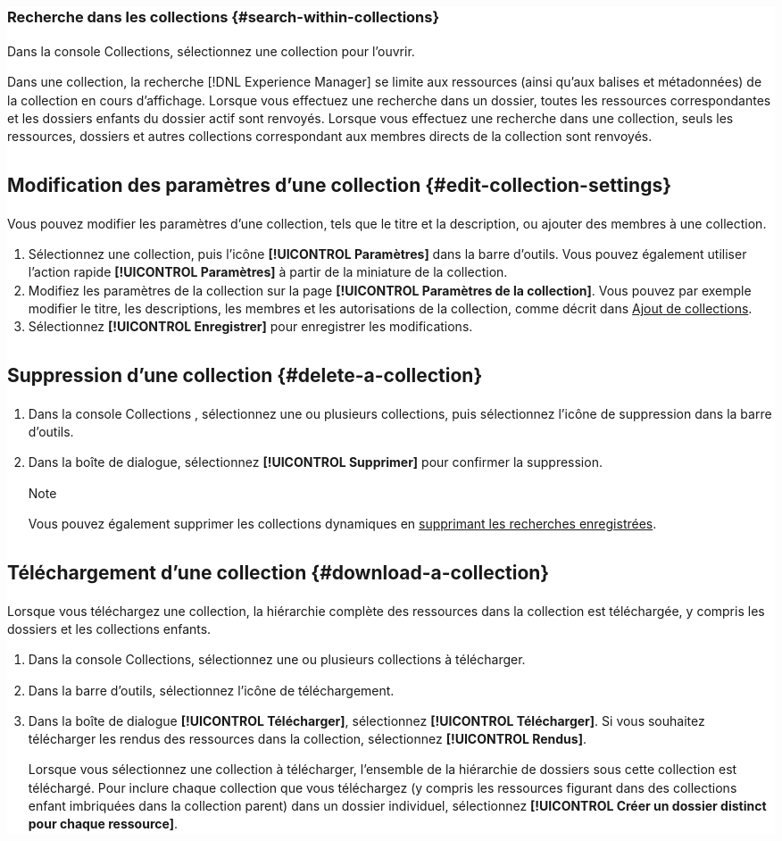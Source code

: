 ### Recherche dans les collections {#search-within-collections}

Dans la console Collections, sélectionnez une collection pour l’ouvrir.

Dans une collection, la recherche [!DNL Experience Manager] se limite aux ressources (ainsi qu’aux balises et métadonnées) de la collection en cours d’affichage. Lorsque vous effectuez une recherche dans un dossier, toutes les ressources correspondantes et les dossiers enfants du dossier actif sont renvoyés. Lorsque vous effectuez une recherche dans une collection, seuls les ressources, dossiers et autres collections correspondant aux membres directs de la collection sont renvoyés.

## Modification des paramètres d’une collection {#edit-collection-settings}

Vous pouvez modifier les paramètres d’une collection, tels que le titre et la description, ou ajouter des membres à une collection.

1. Sélectionnez une collection, puis l’icône **[!UICONTROL Paramètres]** dans la barre d’outils. Vous pouvez également utiliser l’action rapide **[!UICONTROL Paramètres]** à partir de la miniature de la collection.
1. Modifiez les paramètres de la collection sur la page **[!UICONTROL Paramètres de la collection]**. Vous pouvez par exemple modifier le titre, les descriptions, les membres et les autorisations de la collection, comme décrit dans [Ajout de collections](#create-a-collection).
1. Sélectionnez **[!UICONTROL Enregistrer]** pour enregistrer les modifications.

## Suppression d’une collection {#delete-a-collection}

1. Dans la console Collections , sélectionnez une ou plusieurs collections, puis sélectionnez l’icône de suppression dans la barre d’outils.
1. Dans la boîte de dialogue, sélectionnez **[!UICONTROL Supprimer]** pour confirmer la suppression.

   >[!NOTE]
   >
   >Vous pouvez également supprimer les collections dynamiques en [supprimant les recherches enregistrées](#saved-searches).

## Téléchargement d’une collection {#download-a-collection}

Lorsque vous téléchargez une collection, la hiérarchie complète des ressources dans la collection est téléchargée, y compris les dossiers et les collections enfants.

1. Dans la console Collections, sélectionnez une ou plusieurs collections à télécharger.
1. Dans la barre d’outils, sélectionnez l’icône de téléchargement.
1. Dans la boîte de dialogue **[!UICONTROL Télécharger]**, sélectionnez **[!UICONTROL Télécharger]**. Si vous souhaitez télécharger les rendus des ressources dans la collection, sélectionnez **[!UICONTROL Rendus]**. 

   Lorsque vous sélectionnez une collection à télécharger, l’ensemble de la hiérarchie de dossiers sous cette collection est téléchargé. Pour inclure chaque collection que vous téléchargez (y compris les ressources figurant dans des collections enfant imbriquées dans la collection parent) dans un dossier individuel, sélectionnez **[!UICONTROL Créer un dossier distinct pour chaque ressource]**.
